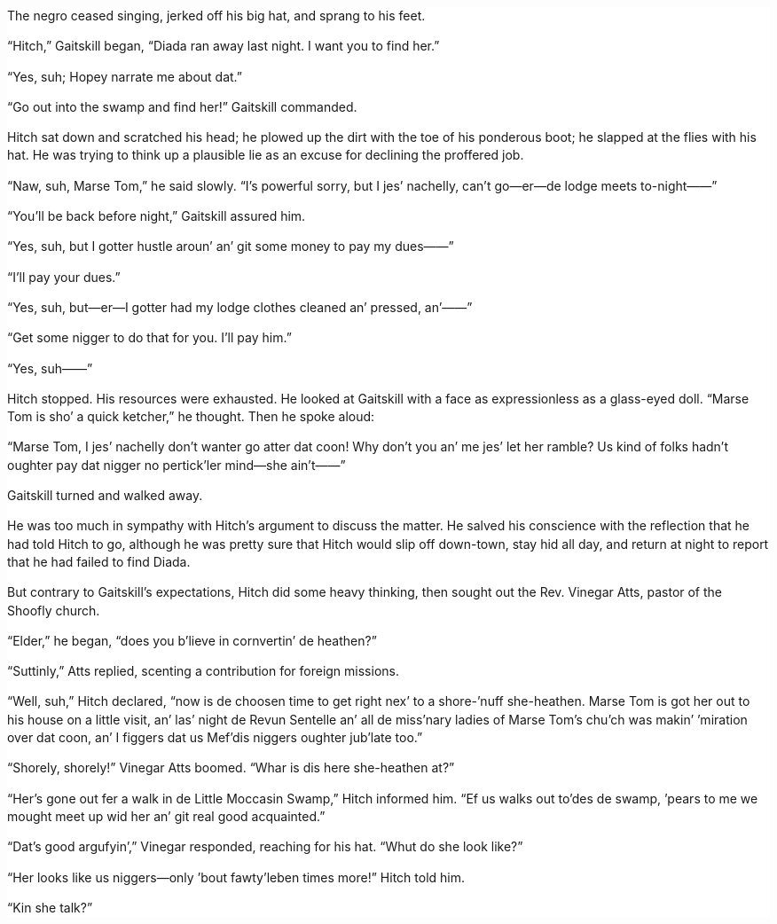 The negro ceased singing, jerked off his big hat, and sprang to his feet.

“Hitch,” Gaitskill began, “Diada ran away last night. I want you to find her.”

“Yes, suh; Hopey narrate me about dat.”

“Go out into the swamp and find her!” Gaitskill commanded.

Hitch sat down and scratched his head; he plowed up the dirt with the toe of his ponderous boot; he slapped at the flies with his hat. He was trying to think up a plausible lie as an excuse for declining the proffered job.

“Naw, suh, Marse Tom,” he said slowly. “I’s powerful sorry, but I jes’ nachelly, can’t go—er—de lodge meets to-night——”

“You’ll be back before night,” Gaitskill assured him.

“Yes, suh, but I gotter hustle aroun’ an’ git some money to pay my dues——”

“I’ll pay your dues.”

“Yes, suh, but—er—I gotter had my lodge clothes cleaned an’ pressed, an’——”

“Get some nigger to do that for you. I’ll pay him.”

“Yes, suh——” 

Hitch stopped. His resources were exhausted. He looked at Gaitskill with a face as expressionless as a glass-eyed doll. “Marse Tom is sho’ a quick ketcher,” he thought. Then he spoke aloud:

“Marse Tom, I jes’ nachelly don’t wanter go atter dat coon! Why don’t you an’ me jes’ let her ramble? Us kind of folks hadn’t oughter pay dat nigger no pertick’ler mind—she ain’t——”

Gaitskill turned and walked away.

He was too much in sympathy with Hitch’s argument to discuss the matter. He salved his conscience with the reflection that he had told Hitch to go, although he was pretty sure that Hitch would slip off down-town, stay hid all day, and return at night to report that he had failed to find Diada.

But contrary to Gaitskill’s expectations, Hitch did some heavy thinking, then sought out the Rev. Vinegar Atts, pastor of the Shoofly church.

“Elder,” he began, “does you b’lieve in cornvertin’ de heathen?”

“Suttinly,” Atts replied, scenting a contribution for foreign missions.

“Well, suh,” Hitch declared, “now is de choosen time to get right nex’ to a shore-’nuff she-heathen. Marse Tom is got her out to his house on a little visit, an’ las’ night de Revun Sentelle an’ all de miss’nary ladies of Marse Tom’s chu’ch was makin’ ’miration over dat coon, an’ I figgers dat us Mef’dis niggers oughter jub’late too.”

“Shorely, shorely!” Vinegar Atts boomed. “Whar is dis here she-heathen at?”

“Her’s gone out fer a walk in de Little Moccasin  Swamp,” Hitch informed him. “Ef us walks out to’des de swamp, ’pears to me we mought meet up wid her an’ git real good acquainted.”

“Dat’s good argufyin’,” Vinegar responded, reaching for his hat. “Whut do she look like?”

“Her looks like us niggers—only ’bout fawty’leben times more!” Hitch told him.

“Kin she talk?”
